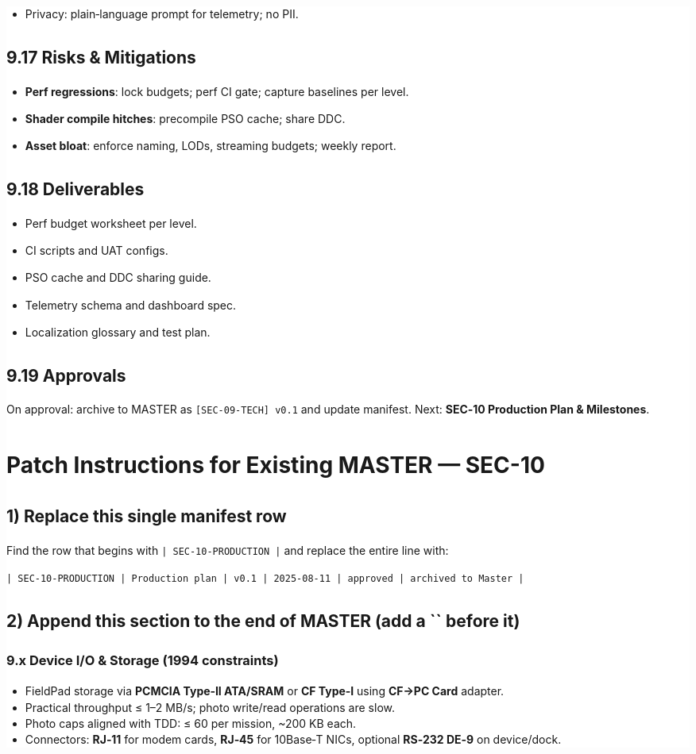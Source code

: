 * Privacy: plain‑language prompt for telemetry; no PII.

## **9.17 Risks & Mitigations**

* **Perf regressions**: lock budgets; perf CI gate; capture baselines per level.

* **Shader compile hitches**: precompile PSO cache; share DDC.

* **Asset bloat**: enforce naming, LODs, streaming budgets; weekly report.

## **9.18 Deliverables**

* Perf budget worksheet per level.

* CI scripts and UAT configs.

* PSO cache and DDC sharing guide.

* Telemetry schema and dashboard spec.

* Localization glossary and test plan.

## **9.19 Approvals**

On approval: archive to MASTER as `[SEC-09-TECH] v0.1` and update manifest. Next: **SEC‑10 Production Plan & Milestones**.

# **Patch Instructions for Existing MASTER — SEC-10**

## **1) Replace this single manifest row**

Find the row that begins with `| SEC-10-PRODUCTION |` and replace the entire line with:

`| SEC-10-PRODUCTION | Production plan | v0.1 | 2025-08-11 | approved | archived to Master |`

## **2) Append this section to the end of MASTER (add a `` before it)**

### **9.x Device I/O & Storage (1994 constraints)**
- FieldPad storage via **PCMCIA Type‑II ATA/SRAM** or **CF Type‑I** using **CF→PC Card** adapter.
- Practical throughput ≤ 1–2 MB/s; photo write/read operations are slow.
- Photo caps aligned with TDD: ≤ 60 per mission, ~200 KB each.
- Connectors: **RJ‑11** for modem cards, **RJ‑45** for 10Base‑T NICs, optional **RS‑232 DE‑9** on device/dock.
